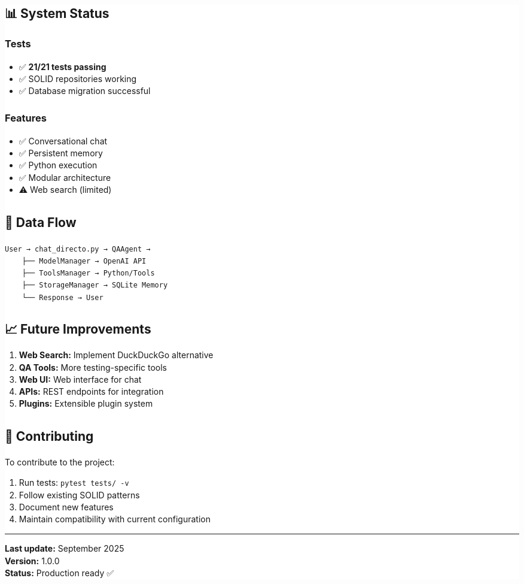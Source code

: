 ## 📊 System Status

### Tests

- ✅ **21/21 tests passing**
- ✅ SOLID repositories working
- ✅ Database migration successful

### Features

- ✅ Conversational chat
- ✅ Persistent memory
- ✅ Python execution
- ✅ Modular architecture
- ⚠️ Web search (limited)

## 🔄 Data Flow

```text
User → chat_directo.py → QAAgent → 
    ├── ModelManager → OpenAI API
    ├── ToolsManager → Python/Tools
    ├── StorageManager → SQLite Memory
    └── Response → User
```

## 📈 Future Improvements

1. **Web Search:** Implement DuckDuckGo alternative
2. **QA Tools:** More testing-specific tools
3. **Web UI:** Web interface for chat
4. **APIs:** REST endpoints for integration
5. **Plugins:** Extensible plugin system

## 🤝 Contributing

To contribute to the project:

1. Run tests: `pytest tests/ -v`
2. Follow existing SOLID patterns
3. Document new features
4. Maintain compatibility with current configuration

---

**Last update:** September 2025  
**Version:** 1.0.0  
**Status:** Production ready ✅
